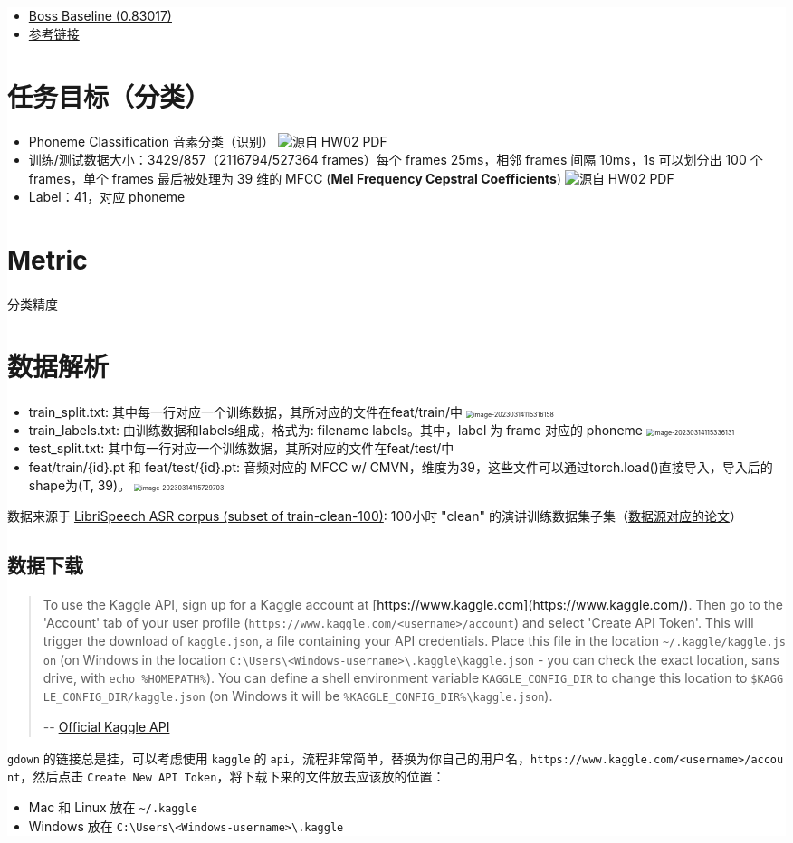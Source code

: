    * [Boss Baseline (0.83017)](#boss-baseline-083017)
* [参考链接](#参考链接)


# 任务目标（分类）

- Phoneme Classification 音素分类（识别）
  ![源自 HW02 PDF](https://blogby.oss-cn-guangzhou.aliyuncs.com/20230313162349.png)
- 训练/测试数据大小：3429/857（2116794/527364 frames）每个 frames 25ms，相邻 frames 间隔 10ms，1s 可以划分出 100 个frames，单个 frames 最后被处理为 39 维的 MFCC (**Mel Frequency Cepstral Coefficients**)
  ![源自 HW02 PDF](https://blogby.oss-cn-guangzhou.aliyuncs.com/20230313163334.png)
- Label：41，对应 phoneme

# Metric

 分类精度

# 数据解析

- train_split.txt: 其中每一行对应一个训练数据，其所对应的文件在feat/train/中
  <img src="https://blogby.oss-cn-guangzhou.aliyuncs.com/20230314115316.png" alt="image-20230314115316158" style="zoom:50%;" />
- train_labels.txt: 由训练数据和labels组成，格式为: filename labels。其中，label 为 frame 对应的 phoneme
  <img src="https://blogby.oss-cn-guangzhou.aliyuncs.com/20230314115336.png" alt="image-20230314115336131" style="zoom:50%;" />
- test_split.txt: 其中每一行对应一个训练数据，其所对应的文件在feat/test/中
- feat/train/{id}.pt 和 feat/test/{id}.pt: 音频对应的 MFCC w/ CMVN，维度为39，这些文件可以通过torch.load()直接导入，导入后的shape为(T, 39)。
  <img src="https://blogby.oss-cn-guangzhou.aliyuncs.com/20230314115729.png" alt="image-20230314115729703" style="zoom:50%;" />

数据来源于 [LibriSpeech ASR corpus (subset of train-clean-100)](https://www.openslr.org/12/): 100小时 "clean" 的演讲训练数据集子集（[数据源对应的论文](http://www.danielpovey.com/files/2015_icassp_librispeech.pdf)）

## 数据下载

> To use the Kaggle API, sign up for a Kaggle account at [https://www.kaggle.com](https://www.kaggle.com/). Then go to the 'Account' tab of your user profile (`https://www.kaggle.com/<username>/account`) and select 'Create API Token'. This will trigger the download of `kaggle.json`, a file containing your API credentials. Place this file in the location `~/.kaggle/kaggle.json` (on Windows in the location `C:\Users\<Windows-username>\.kaggle\kaggle.json` - you can check the exact location, sans drive, with `echo %HOMEPATH%`). You can define a shell environment variable `KAGGLE_CONFIG_DIR` to change this location to `$KAGGLE_CONFIG_DIR/kaggle.json` (on Windows it will be `%KAGGLE_CONFIG_DIR%\kaggle.json`).
>
> -\- [Official Kaggle API](https://github.com/Kaggle/kaggle-api)

`gdown` 的链接总是挂，可以考虑使用 `kaggle` 的 `api`，流程非常简单，替换<username>为你自己的用户名，`https://www.kaggle.com/<username>/account`，然后点击 `Create New API Token`，将下载下来的文件放去应该放的位置：

- Mac 和 Linux 放在 `~/.kaggle`
- Windows 放在 `C:\Users\<Windows-username>\.kaggle`
